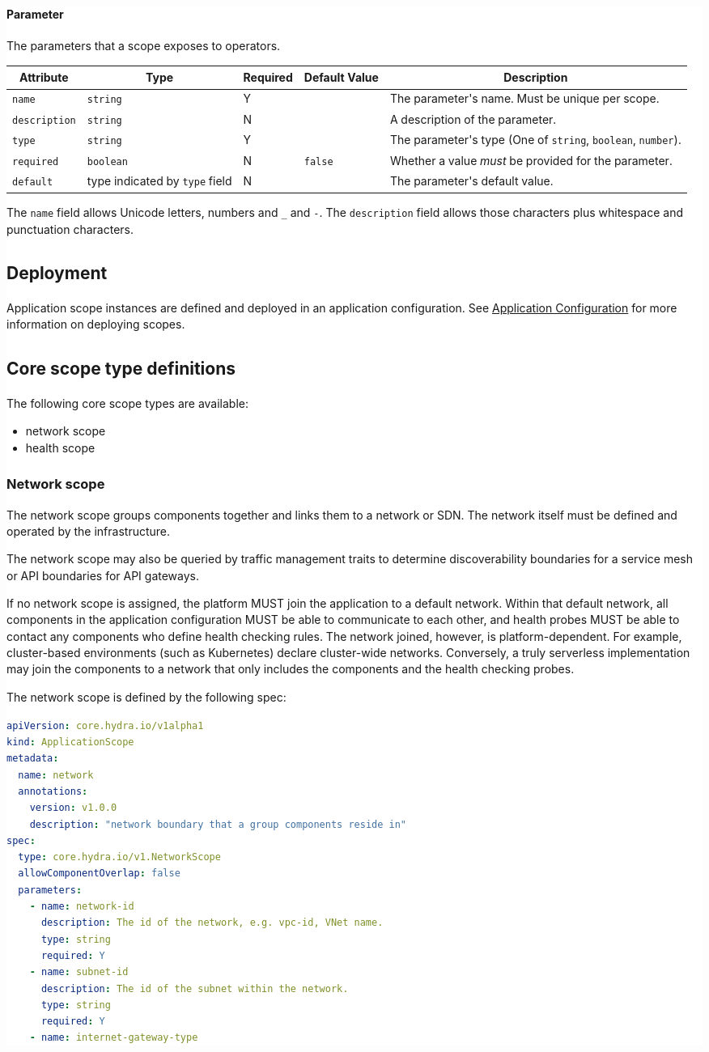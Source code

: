 #### Parameter

The parameters that a scope exposes to operators.

| Attribute | Type | Required | Default Value | Description |
|-----------|------|----------|---------------|-------------|
| `name` | `string` | Y | | The parameter's name. Must be unique per scope. |
| `description` | `string` | N | | A description of the parameter. |
| `type` | `string` | Y | | The parameter's type (One of `string`, `boolean`, `number`). |
| `required` | `boolean` | N |`false` | Whether a value _must_ be provided for the parameter. |
| `default` | type indicated by `type` field | N | | The parameter's default value. |

The `name` field allows Unicode letters, numbers and `_` and `-`. The `description` field allows those characters plus whitespace and punctuation characters.

## Deployment
Application scope instances are defined and deployed in an application configuration. See [Application Configuration](6.application_configuration.md) for more information on deploying scopes.

## Core scope type definitions
The following core scope types are available:
- network scope
- health scope

### Network scope
The network scope groups components together and links them to a network or SDN. The network itself must be defined and operated by the infrastructure.

The network scope may also be queried by traffic management traits to determine discoverability boundaries for a service mesh or API boundaries for API gateways.

If no network scope is assigned, the platform MUST join the application to a default network. Within that default network, all components in the application configuration MUST be able to communicate to each other, and health probes MUST be able to contact any components who define health checking rules. The network joined, however, is platform-dependent. For example, cluster-based environments (such as Kubernetes) declare cluster-wide networks. Conversely, a truly serverless implementation may join the components to a network that only includes the components and the health checking probes.

The network scope is defined by the following spec:

```yaml
apiVersion: core.hydra.io/v1alpha1
kind: ApplicationScope
metadata:
  name: network
  annotations:
    version: v1.0.0
    description: "network boundary that a group components reside in"
spec:
  type: core.hydra.io/v1.NetworkScope
  allowComponentOverlap: false
  parameters:
    - name: network-id
      description: The id of the network, e.g. vpc-id, VNet name.
      type: string
      required: Y
    - name: subnet-id
      description: The id of the subnet within the network.
      type: string
      required: Y
    - name: internet-gateway-type
```